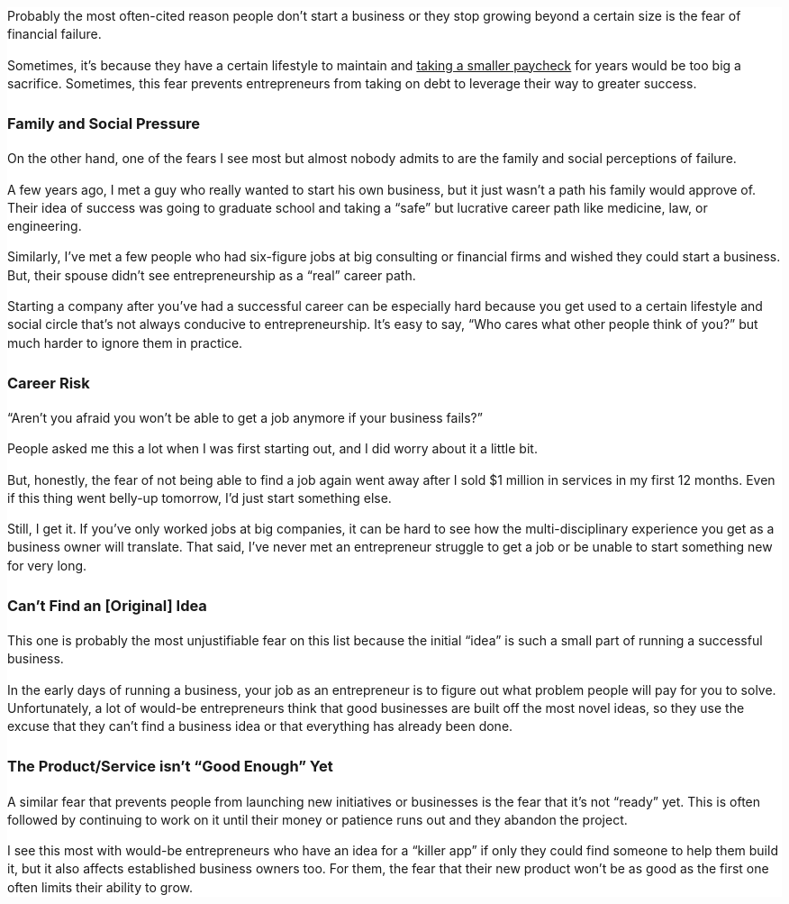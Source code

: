 Probably the most often-cited reason people don’t start a business or they stop growing beyond a certain size is the fear of financial failure.

Sometimes, it’s because they have a certain lifestyle to maintain and [taking a smaller paycheck](https://www.karllhughes.com/posts/entrepreneur-salary "‌") for years would be too big a sacrifice. Sometimes, this fear prevents entrepreneurs from taking on debt to leverage their way to greater success.

### Family and Social Pressure

On the other hand, one of the fears I see most but almost nobody admits to are the family and social perceptions of failure.

A few years ago, I met a guy who really wanted to start his own business, but it just wasn’t a path his family would approve of. Their idea of success was going to graduate school and taking a “safe” but lucrative career path like medicine, law, or engineering.

Similarly, I’ve met a few people who had six-figure jobs at big consulting or financial firms and wished they could start a business. But, their spouse didn’t see entrepreneurship as a “real” career path.

Starting a company after you’ve had a successful career can be especially hard because you get used to a certain lifestyle and social circle that’s not always conducive to entrepreneurship. It’s easy to say, “Who cares what other people think of you?” but much harder to ignore them in practice.

### Career Risk

“Aren’t you afraid you won’t be able to get a job anymore if your business fails?”

People asked me this a lot when I was first starting out, and I did worry about it a little bit.

But, honestly, the fear of not being able to find a job again went away after I sold $1 million in services in my first 12 months. Even if this thing went belly-up tomorrow, I’d just start something else.

Still, I get it. If you’ve only worked jobs at big companies, it can be hard to see how the multi-disciplinary experience you get as a business owner will translate. That said, I’ve never met an entrepreneur struggle to get a job or be unable to start something new for very long.

### Can’t Find an [Original] Idea

This one is probably the most unjustifiable fear on this list because the initial “idea” is such a small part of running a successful business.

In the early days of running a business, your job as an entrepreneur is to figure out what problem people will pay for you to solve. Unfortunately, a lot of would-be entrepreneurs think that good businesses are built off the most novel ideas, so they use the excuse that they can’t find a business idea or that everything has already been done.

### The Product/Service isn’t “Good Enough” Yet

A similar fear that prevents people from launching new initiatives or businesses is the fear that it’s not “ready” yet. This is often followed by continuing to work on it until their money or patience runs out and they abandon the project.

I see this most with would-be entrepreneurs who have an idea for a “killer app” if only they could find someone to help them build it, but it also affects established business owners too. For them, the fear that their new product won’t be as good as the first one often limits their ability to grow.
